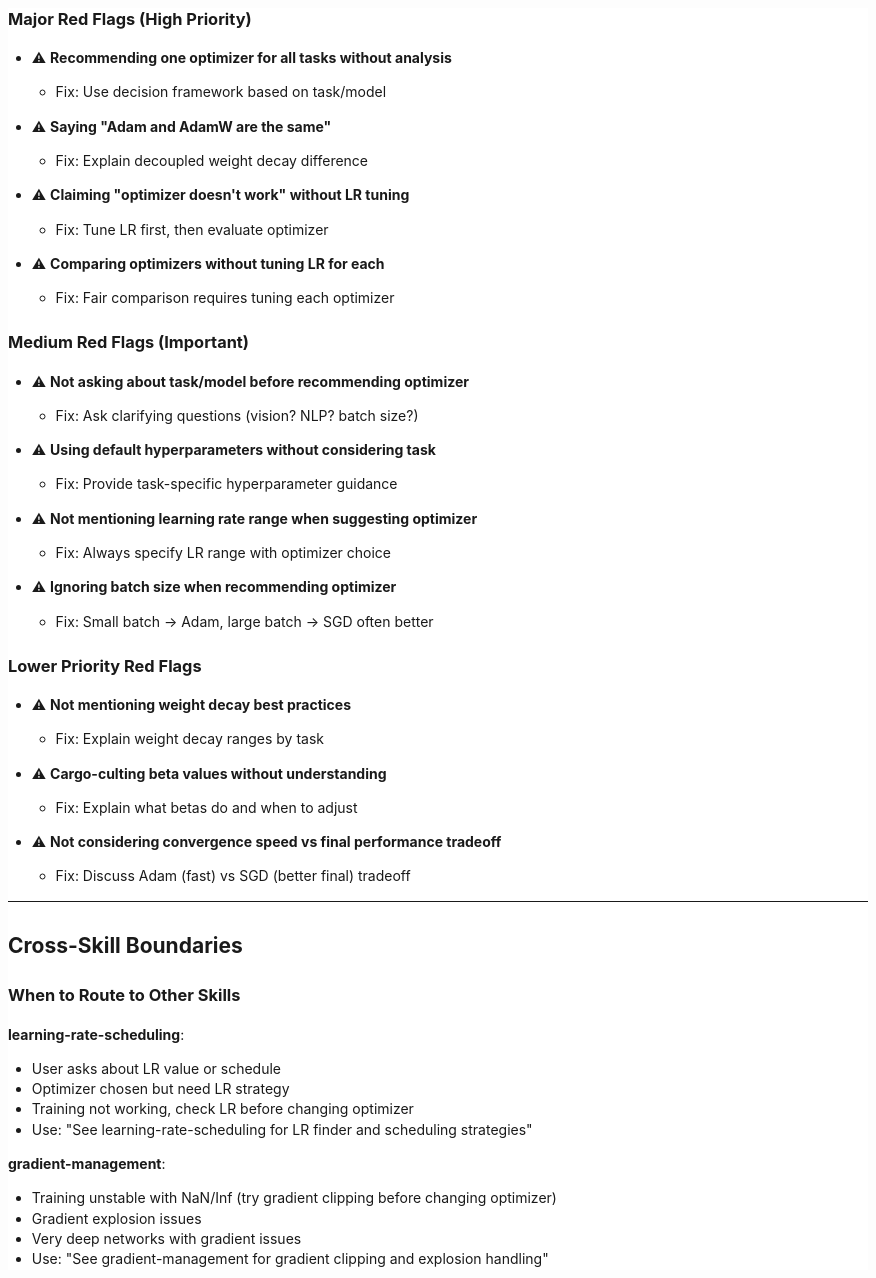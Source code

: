 ### Major Red Flags (High Priority)

- ⚠️ **Recommending one optimizer for all tasks without analysis**
  - Fix: Use decision framework based on task/model

- ⚠️ **Saying "Adam and AdamW are the same"**
  - Fix: Explain decoupled weight decay difference

- ⚠️ **Claiming "optimizer doesn't work" without LR tuning**
  - Fix: Tune LR first, then evaluate optimizer

- ⚠️ **Comparing optimizers without tuning LR for each**
  - Fix: Fair comparison requires tuning each optimizer

### Medium Red Flags (Important)

- ⚠️ **Not asking about task/model before recommending optimizer**
  - Fix: Ask clarifying questions (vision? NLP? batch size?)

- ⚠️ **Using default hyperparameters without considering task**
  - Fix: Provide task-specific hyperparameter guidance

- ⚠️ **Not mentioning learning rate range when suggesting optimizer**
  - Fix: Always specify LR range with optimizer choice

- ⚠️ **Ignoring batch size when recommending optimizer**
  - Fix: Small batch → Adam, large batch → SGD often better

### Lower Priority Red Flags

- ⚠️ **Not mentioning weight decay best practices**
  - Fix: Explain weight decay ranges by task

- ⚠️ **Cargo-culting beta values without understanding**
  - Fix: Explain what betas do and when to adjust

- ⚠️ **Not considering convergence speed vs final performance tradeoff**
  - Fix: Discuss Adam (fast) vs SGD (better final) tradeoff

---

## Cross-Skill Boundaries

### When to Route to Other Skills

**learning-rate-scheduling**:
- User asks about LR value or schedule
- Optimizer chosen but need LR strategy
- Training not working, check LR before changing optimizer
- Use: "See learning-rate-scheduling for LR finder and scheduling strategies"

**gradient-management**:
- Training unstable with NaN/Inf (try gradient clipping before changing optimizer)
- Gradient explosion issues
- Very deep networks with gradient issues
- Use: "See gradient-management for gradient clipping and explosion handling"
